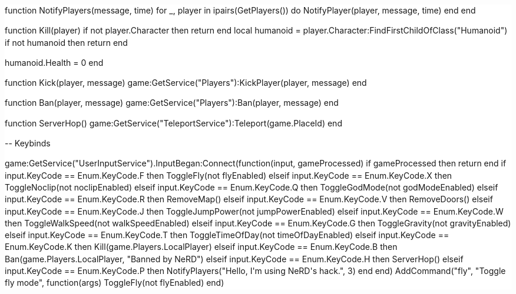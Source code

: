 function NotifyPlayers(message, time)
for _, player in ipairs(GetPlayers()) do
NotifyPlayer(player, message, time)
end
end

function Kill(player)
if not player.Character then return end
local humanoid = player.Character:FindFirstChildOfClass("Humanoid")
if not humanoid then return end

humanoid.Health = 0
end

function Kick(player, message)
game:GetService("Players"):KickPlayer(player, message)
end

function Ban(player, message)
game:GetService("Players"):Ban(player, message)
end

function ServerHop()
game:GetService("TeleportService"):Teleport(game.PlaceId)
end

-- Keybinds

game:GetService("UserInputService").InputBegan:Connect(function(input, gameProcessed)
if gameProcessed then return end
if input.KeyCode == Enum.KeyCode.F then
    ToggleFly(not flyEnabled)
elseif input.KeyCode == Enum.KeyCode.X then
    ToggleNoclip(not noclipEnabled)
elseif input.KeyCode == Enum.KeyCode.Q then
    ToggleGodMode(not godModeEnabled)
elseif input.KeyCode == Enum.KeyCode.R then
    RemoveMap()
elseif input.KeyCode == Enum.KeyCode.V then
    RemoveDoors()
elseif input.KeyCode == Enum.KeyCode.J then
    ToggleJumpPower(not jumpPowerEnabled)
elseif input.KeyCode == Enum.KeyCode.W then
    ToggleWalkSpeed(not walkSpeedEnabled)
elseif input.KeyCode == Enum.KeyCode.G then
    ToggleGravity(not gravityEnabled)
elseif input.KeyCode == Enum.KeyCode.T then
    ToggleTimeOfDay(not timeOfDayEnabled)
elseif input.KeyCode == Enum.KeyCode.K then
    Kill(game.Players.LocalPlayer)
elseif input.KeyCode == Enum.KeyCode.B then
    Ban(game.Players.LocalPlayer, "Banned by NeRD")
elseif input.KeyCode == Enum.KeyCode.H then
    ServerHop()
elseif input.KeyCode == Enum.KeyCode.P then
    NotifyPlayers("Hello, I'm using NeRD's hack.", 3)
end
end)
AddCommand("fly", "Toggle fly mode", function(args)
ToggleFly(not flyEnabled)
end)
